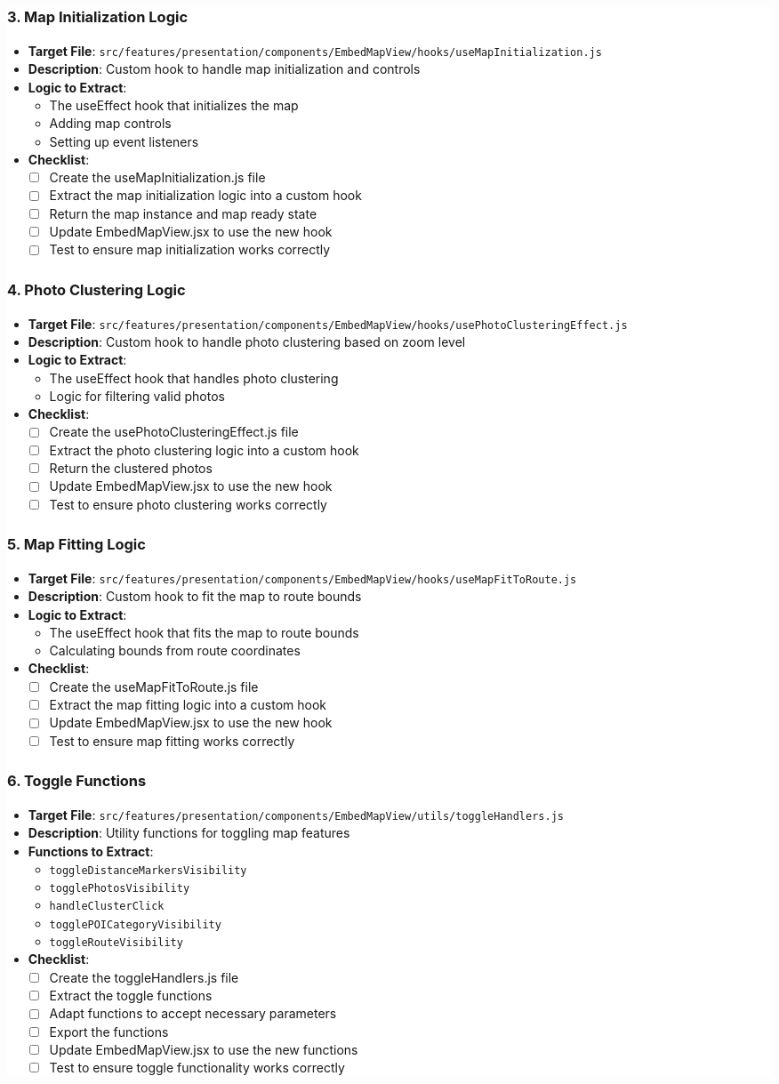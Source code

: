 ### 3. Map Initialization Logic
- **Target File**: `src/features/presentation/components/EmbedMapView/hooks/useMapInitialization.js`
- **Description**: Custom hook to handle map initialization and controls
- **Logic to Extract**:
  - The useEffect hook that initializes the map
  - Adding map controls
  - Setting up event listeners
- **Checklist**:
  - [ ] Create the useMapInitialization.js file
  - [ ] Extract the map initialization logic into a custom hook
  - [ ] Return the map instance and map ready state
  - [ ] Update EmbedMapView.jsx to use the new hook
  - [ ] Test to ensure map initialization works correctly

### 4. Photo Clustering Logic
- **Target File**: `src/features/presentation/components/EmbedMapView/hooks/usePhotoClusteringEffect.js`
- **Description**: Custom hook to handle photo clustering based on zoom level
- **Logic to Extract**:
  - The useEffect hook that handles photo clustering
  - Logic for filtering valid photos
- **Checklist**:
  - [ ] Create the usePhotoClusteringEffect.js file
  - [ ] Extract the photo clustering logic into a custom hook
  - [ ] Return the clustered photos
  - [ ] Update EmbedMapView.jsx to use the new hook
  - [ ] Test to ensure photo clustering works correctly

### 5. Map Fitting Logic
- **Target File**: `src/features/presentation/components/EmbedMapView/hooks/useMapFitToRoute.js`
- **Description**: Custom hook to fit the map to route bounds
- **Logic to Extract**:
  - The useEffect hook that fits the map to route bounds
  - Calculating bounds from route coordinates
- **Checklist**:
  - [ ] Create the useMapFitToRoute.js file
  - [ ] Extract the map fitting logic into a custom hook
  - [ ] Update EmbedMapView.jsx to use the new hook
  - [ ] Test to ensure map fitting works correctly

### 6. Toggle Functions
- **Target File**: `src/features/presentation/components/EmbedMapView/utils/toggleHandlers.js`
- **Description**: Utility functions for toggling map features
- **Functions to Extract**:
  - `toggleDistanceMarkersVisibility`
  - `togglePhotosVisibility`
  - `handleClusterClick`
  - `togglePOICategoryVisibility`
  - `toggleRouteVisibility`
- **Checklist**:
  - [ ] Create the toggleHandlers.js file
  - [ ] Extract the toggle functions
  - [ ] Adapt functions to accept necessary parameters
  - [ ] Export the functions
  - [ ] Update EmbedMapView.jsx to use the new functions
  - [ ] Test to ensure toggle functionality works correctly

